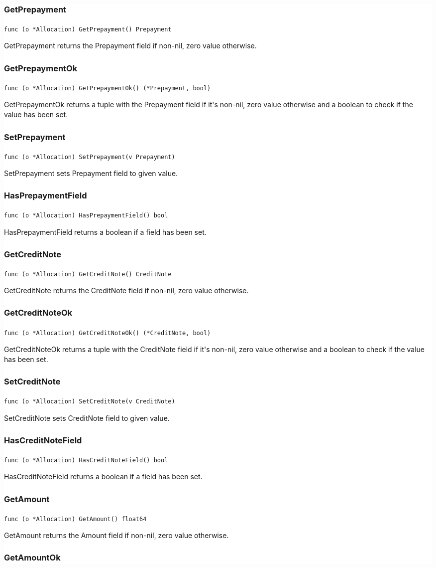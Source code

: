 ### GetPrepayment

`func (o *Allocation) GetPrepayment() Prepayment`

GetPrepayment returns the Prepayment field if non-nil, zero value otherwise.

### GetPrepaymentOk

`func (o *Allocation) GetPrepaymentOk() (*Prepayment, bool)`

GetPrepaymentOk returns a tuple with the Prepayment field if it's non-nil, zero value otherwise
and a boolean to check if the value has been set.

### SetPrepayment

`func (o *Allocation) SetPrepayment(v Prepayment)`

SetPrepayment sets Prepayment field to given value.

### HasPrepaymentField

`func (o *Allocation) HasPrepaymentField() bool`

HasPrepaymentField returns a boolean if a field has been set.

### GetCreditNote

`func (o *Allocation) GetCreditNote() CreditNote`

GetCreditNote returns the CreditNote field if non-nil, zero value otherwise.

### GetCreditNoteOk

`func (o *Allocation) GetCreditNoteOk() (*CreditNote, bool)`

GetCreditNoteOk returns a tuple with the CreditNote field if it's non-nil, zero value otherwise
and a boolean to check if the value has been set.

### SetCreditNote

`func (o *Allocation) SetCreditNote(v CreditNote)`

SetCreditNote sets CreditNote field to given value.

### HasCreditNoteField

`func (o *Allocation) HasCreditNoteField() bool`

HasCreditNoteField returns a boolean if a field has been set.

### GetAmount

`func (o *Allocation) GetAmount() float64`

GetAmount returns the Amount field if non-nil, zero value otherwise.

### GetAmountOk
